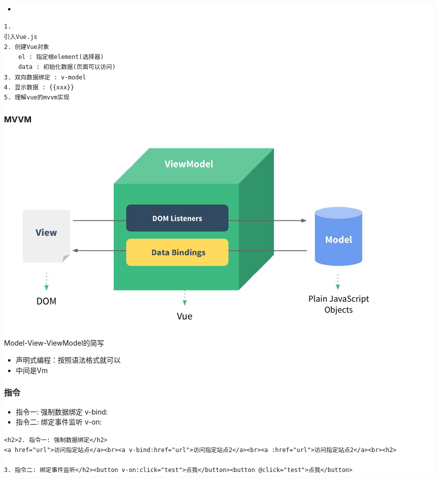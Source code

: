 - 

```
1.
引入Vue.js
2. 创建Vue对象
    el : 指定根element(选择器)
    data : 初始化数据(页面可以访问)
3. 双向数据绑定 : v-model
4. 显示数据 : {{xxx}}
5. 理解vue的mvvm实现
```



### MVVM

![1584812604114](asserts/vue%20note/1584812604114.png)

Model-View-ViewModel的简写

- 声明式编程：按照语法格式就可以
- 中间是Vm



### 指令

- 指令一: 强制数据绑定 v-bind:
-  指令二: 绑定事件监听 v-on:

```
<h2>2. 指令一: 强制数据绑定</h2>
<a href="url">访问指定站点</a><br><a v-bind:href="url">访问指定站点2</a><br><a :href="url">访问指定站点2</a><br><h2>

3. 指令二: 绑定事件监听</h2><button v-on:click="test">点我</button><button @click="test">点我</button>
```
